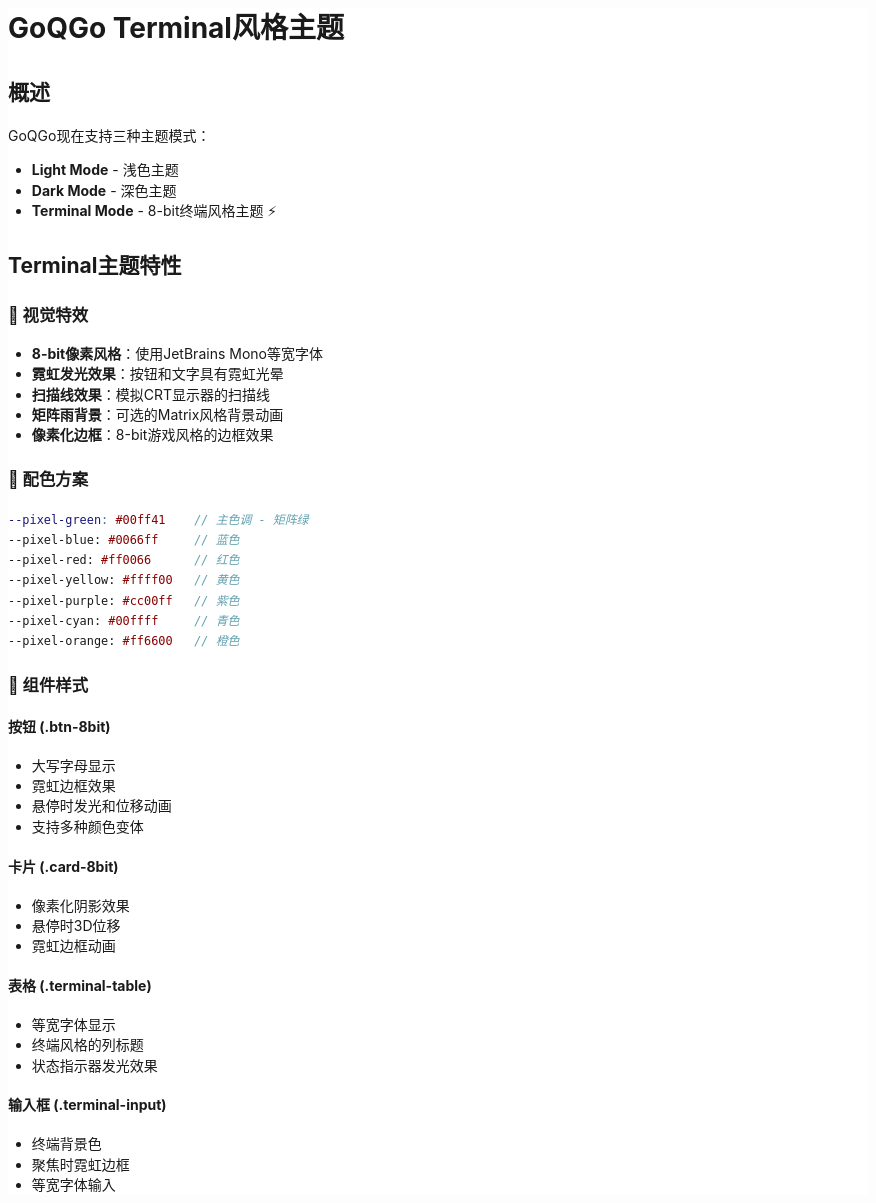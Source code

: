 # GoQGo Terminal风格主题

## 概述

GoQGo现在支持三种主题模式：
- **Light Mode** - 浅色主题
- **Dark Mode** - 深色主题  
- **Terminal Mode** - 8-bit终端风格主题 ⚡

## Terminal主题特性

### 🎨 视觉特效
- **8-bit像素风格**：使用JetBrains Mono等宽字体
- **霓虹发光效果**：按钮和文字具有霓虹光晕
- **扫描线效果**：模拟CRT显示器的扫描线
- **矩阵雨背景**：可选的Matrix风格背景动画
- **像素化边框**：8-bit游戏风格的边框效果

### 🎯 配色方案
```scss
--pixel-green: #00ff41    // 主色调 - 矩阵绿
--pixel-blue: #0066ff     // 蓝色
--pixel-red: #ff0066      // 红色  
--pixel-yellow: #ffff00   // 黄色
--pixel-purple: #cc00ff   // 紫色
--pixel-cyan: #00ffff     // 青色
--pixel-orange: #ff6600   // 橙色
```

### 🔧 组件样式

#### 按钮 (.btn-8bit)
- 大写字母显示
- 霓虹边框效果
- 悬停时发光和位移动画
- 支持多种颜色变体

#### 卡片 (.card-8bit)
- 像素化阴影效果
- 悬停时3D位移
- 霓虹边框动画

#### 表格 (.terminal-table)
- 等宽字体显示
- 终端风格的列标题
- 状态指示器发光效果

#### 输入框 (.terminal-input)
- 终端背景色
- 聚焦时霓虹边框
- 等宽字体输入
